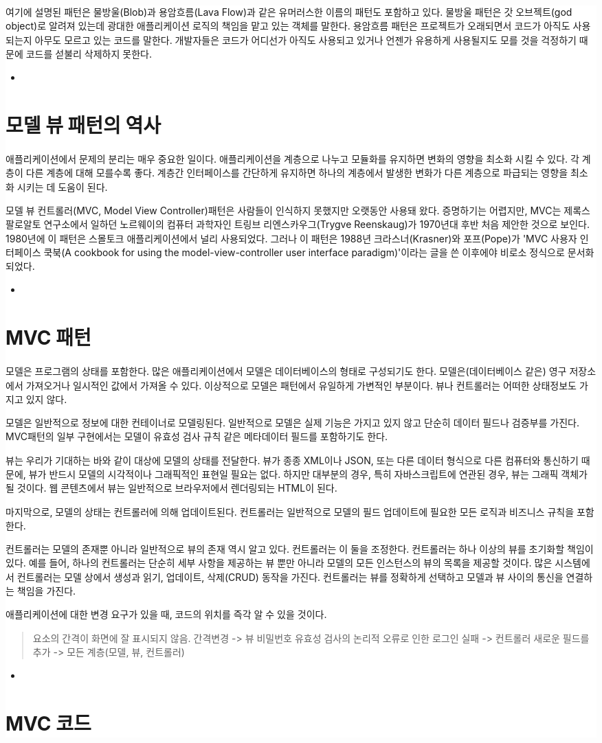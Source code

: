 여기에 설명된 패턴은 물방울(Blob)과 용암흐름(Lava Flow)과 같은 유머러스한 이름의 패턴도 포함하고 있다.
물방울 패턴은 갓 오브젝트(god object)로 알려져 있는데 광대한 애플리케이션 로직의 책임을 맡고 있는 객체를 말한다.
용암흐름 패턴은 프로젝트가 오래되면서 코드가 아직도 사용되는지 아무도 모르고 있는 코드를 말한다.
개발자들은 코드가 어디선가 아직도 사용되고 있거나 언젠가 유용하게 사용될지도 모를 것을 걱정하기 때문에 코드를 섣불리 삭제하지 못한다.


-
# 모델 뷰 패턴의 역사
애플리케이션에서 문제의 분리는 매우 중요한 일이다.
애플리케이션을 계층으로 나누고 모듈화를 유지하면 변화의 영향을 최소화 시킬 수 있다.
각 계층이 다른 계층에 대해 모를수록 좋다. 계층간 인터페이스를 간단하게 유지하면 하나의 계층에서 발생한 변화가 다른 계층으로 파급되는 영향을 최소화 시키는 데 도움이 된다.

모델 뷰 컨트롤러(MVC, Model View Controller)패턴은 사람들이 인식하지 못했지만 오랫동안 사용돼 왔다.
증명하기는 어렵지만, MVC는 제록스 팔로알토 연구소에서 일하던 노르웨이의 컴퓨터 과학자인 트링브 리엔스카우그(Trygve Reenskaug)가 1970년대 후반 처음 제안한 것으로 보인다. 1980년에 이 패턴은 스몰토크 애플리케이션에서 널리 사용되었다. 그러나 이 패턴은 1988년 크라스너(Krasner)와 포프(Pope)가 'MVC 사용자 인터페이스 쿡북(A cookbook for using the model-view-controller user interface paradigm)'이라는 글을 쓴 이후에야 비로소 정식으로 문서화되었다.


-
# MVC 패턴
모델은 프로그램의 상태를 포함한다. 
많은 애플리케이션에서 모델은 데이터베이스의 형태로 구성되기도 한다. 
모델은(데이터베이스 같은) 영구 저장소에서 가져오거나 일시적인 값에서 가져올 수 있다.
이상적으로 모델은 패턴에서 유일하게 가변적인 부분이다.
뷰나 컨트롤러는 어떠한 상태정보도 가지고 있지 않다.

모델은 일반적으로 정보에 대한 컨테이너로 모델링된다.
일반적으로 모델은 실제 기능은 가지고 있지 않고 단순히 데이터 필드나 검증부를 가진다.
MVC패턴의 일부 구현에서는 모델이 유효성 검사 규칙 같은 메타데이터 필드를 포함하기도 한다.

뷰는 우리가 기대하는 바와 같이 대상에 모델의 상태를 전달한다.
뷰가 종종 XML이나 JSON, 또는 다른 데이터 형식으로 다른 컴퓨터와 통신하기 때문에, 뷰가 반드시 모델의 시각적이나 그래픽적인 표현일 필요는 없다.
하지만 대부분의 경우, 특히 자바스크립트에 연관된 경우, 뷰는 그래픽 객체가 될 것이다.
웹 콘텐츠에서 뷰는 일반적으로 브라우저에서 렌더링되는 HTML이 된다.

마지막으로, 모델의 상태는 컨트롤러에 의해 업데이트된다.
컨트롤러는 일반적으로 모델의 필드 업데이트에 필요한 모든 로직과 비즈니스 규칙을 포함한다.

컨트롤러는 모델의 존재뿐 아니라 일반적으로 뷰의 존재 역시 알고 있다.
컨트롤러는 이 둘을 조정한다. 컨트롤러는 하나 이상의 뷰를 초기화할 책임이 있다. 예를 들어, 하나의 컨트롤러는 단순히 세부 사항을 제공하는 뷰 뿐만 아니라 모델의 모든 인스턴스의 뷰의 목록을 제공할 것이다.
많은 시스템에서 컨트롤러는 모델 상에서 생성과 읽기, 업데이트, 삭제(CRUD) 동작을 가진다.
컨트롤러는 뷰를 정확하게 선택하고 모델과 뷰 사이의 통신을 연결하는 책임을 가진다.

애플리케이션에 대한 변경 요구가 있을 때, 코드의 위치를 즉각 알 수 있을 것이다.
> 요소의 간격이 화면에 잘 표시되지 않음. 간격변경 -> 뷰
> 비밀번호 유효성 검사의 논리적 오류로 인한 로그인 실패 -> 컨트롤러
> 새로운 필드를 추가 -> 모든 계층(모델, 뷰, 컨트롤러)


-
# MVC 코드

